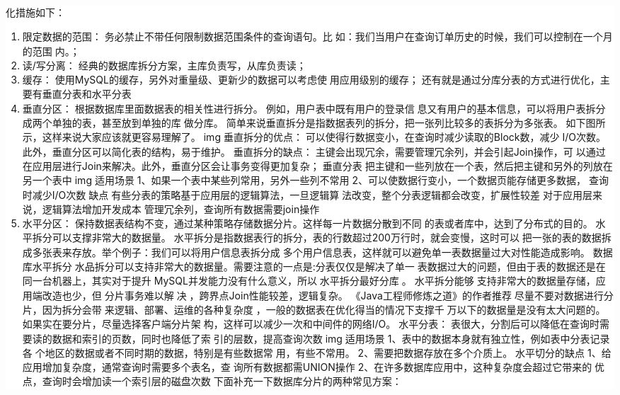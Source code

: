 化措施如下：</p>
</blockquote>
<ol>
<li>限定数据的范围： 务必禁止不带任何限制数据范围条件的查询语句。比
如：我们当用户在查询订单历史的时候，我们可以控制在一个月的范围
内。；</li>
<li>读/写分离： 经典的数据库拆分方案，主库负责写，从库负责读；</li>
<li>缓存： 使用MySQL的缓存，另外对重量级、更新少的数据可以考虑使
用应用级别的缓存；
还有就是通过分库分表的方式进行优化，主要有垂直分表和水平分表</li>
<li>垂直分区：
根据数据库里面数据表的相关性进行拆分。 例如，用户表中既有用户的登录信
息又有用户的基本信息，可以将用户表拆分成两个单独的表，甚至放到单独的库
做分库。
简单来说垂直拆分是指数据表列的拆分，把一张列比较多的表拆分为多张表。
如下图所示，这样来说大家应该就更容易理解了。
img
垂直拆分的优点： 可以使得行数据变小，在查询时减少读取的Block数，减少
I/O次数。此外，垂直分区可以简化表的结构，易于维护。
垂直拆分的缺点： 主键会出现冗余，需要管理冗余列，并会引起Join操作，可
以通过在应用层进行Join来解决。此外，垂直分区会让事务变得更加复杂；
垂直分表
把主键和一些列放在一个表，然后把主键和另外的列放在另一个表中
img
适用场景
1、如果一个表中某些列常用，另外一些列不常用
2、可以使数据行变小，一个数据页能存储更多数据，
查询时减少I/O次数
缺点
有些分表的策略基于应用层的逻辑算法，一旦逻辑算
法改变，整个分表逻辑都会改变，扩展性较差
对于应用层来说，逻辑算法增加开发成本
管理冗余列，查询所有数据需要join操作</li>
<li>水平分区：
保持数据表结构不变，通过某种策略存储数据分片。这样每一片数据分散到不同
的表或者库中，达到了分布式的目的。 水平拆分可以支撑非常大的数据量。
水平拆分是指数据表行的拆分，表的行数超过200万行时，就会变慢，这时可以
把一张的表的数据拆成多张表来存放。举个例子：我们可以将用户信息表拆分成
多个用户信息表，这样就可以避免单一表数据量过大对性能造成影响。
数据库水平拆分
水品拆分可以支持非常大的数据量。需要注意的一点是:分表仅仅是解决了单一
表数据过大的问题，但由于表的数据还是在同一台机器上，其实对于提升
MySQL并发能力没有什么意义，所以 水平拆分最好分库 。
水平拆分能够 支持非常大的数据量存储，应用端改造也少，但 分片事务难以解
决 ，跨界点Join性能较差，逻辑复杂。
《Java工程师修炼之道》的作者推荐 尽量不要对数据进行分片，因为拆分会带
来逻辑、部署、运维的各种复杂度 ，一般的数据表在优化得当的情况下支撑千
万以下的数据量是没有太大问题的。如果实在要分片，尽量选择客户端分片架
构，这样可以减少一次和中间件的网络I/O。
水平分表：
表很大，分割后可以降低在查询时需要读的数据和索引的页数，同时也降低了索
引的层数，提高查询次数
img
适用场景
1、表中的数据本身就有独立性，例如表中分表记录各
个地区的数据或者不同时期的数据，特别是有些数据常
用，有些不常用。
2、需要把数据存放在多个介质上。
水平切分的缺点
1、给应用增加复杂度，通常查询时需要多个表名，查
询所有数据都需UNION操作
2、在许多数据库应用中，这种复杂度会超过它带来的
优点，查询时会增加读一个索引层的磁盘次数
下面补充一下数据库分片的两种常见方案：